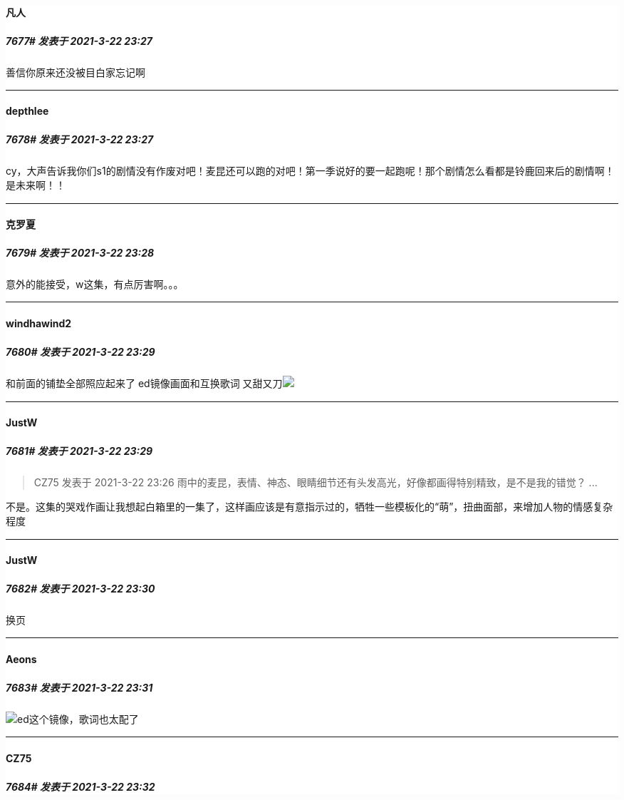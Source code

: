 ####  凡人  
##### 7677#       发表于 2021-3-22 23:27

善信你原来还没被目白家忘记啊

*****

####  depthlee  
##### 7678#       发表于 2021-3-22 23:27

cy，大声告诉我你们s1的剧情没有作废对吧！麦昆还可以跑的对吧！第一季说好的要一起跑呢！那个剧情怎么看都是铃鹿回来后的剧情啊！是未来啊！！

*****

####  克罗夏  
##### 7679#       发表于 2021-3-22 23:28

意外的能接受，w这集，有点厉害啊。。。

*****

####  windhawind2  
##### 7680#       发表于 2021-3-22 23:29

和前面的铺垫全部照应起来了 ed镜像画面和互换歌词 又甜又刀<img src="https://static.saraba1st.com/image/smiley/face2017/125.png" referrerpolicy="no-referrer">



*****

####  JustW  
##### 7681#       发表于 2021-3-22 23:29

<blockquote>CZ75 发表于 2021-3-22 23:26
雨中的麦昆，表情、神态、眼睛细节还有头发高光，好像都画得特别精致，是不是我的错觉？ ...</blockquote>
不是。这集的哭戏作画让我想起白箱里的一集了，这样画应该是有意指示过的，牺牲一些模板化的“萌”，扭曲面部，来增加人物的情感复杂程度

*****

####  JustW  
##### 7682#       发表于 2021-3-22 23:30

换页

*****

####  Aeons  
##### 7683#       发表于 2021-3-22 23:31

<img src="https://static.saraba1st.com/image/smiley/face2017/018.png" referrerpolicy="no-referrer">ed这个镜像，歌词也太配了 

*****

####  CZ75  
##### 7684#       发表于 2021-3-22 23:32
